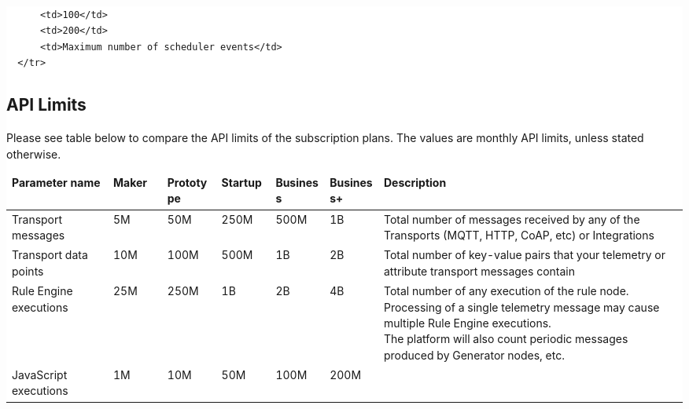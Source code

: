           <td>100</td>
          <td>200</td>
          <td>Maximum number of scheduler events</td>
      </tr>            
  </tbody>
</table>


## API Limits

Please see table below to compare the API limits of the subscription plans. The values are monthly API limits, unless stated otherwise.

<table>
  <thead>
      <tr>
          <td style="width: 15%"><b>Parameter name</b></td>
          <td style="width: 8%"><b>Maker</b></td>
          <td style="width: 8%"><b>Prototype</b></td>
          <td style="width: 8%"><b>Startup</b></td>
          <td style="width: 8%"><b>Business</b></td>
          <td style="width: 8%"><b>Business+</b></td>
          <td style="width: 45%"><b>Description</b></td>
      </tr>
  </thead>
  <tbody>
      <tr>
          <td>Transport messages</td>
          <td>5M</td>
          <td>50M</td>
          <td>250M</td>
          <td>500M</td>
          <td>1B</td>
          <td>Total number of messages received by any of the Transports (MQTT, HTTP, CoAP, etc) or Integrations</td>
      </tr>
      <tr>
          <td>Transport data points</td>
          <td>10M</td>
          <td>100M</td>
          <td>500M</td>
          <td>1B</td>
          <td>2B</td>
          <td>Total number of key-value pairs that your telemetry or attribute transport messages contain</td>
      </tr>
      <tr>
          <td>Rule Engine executions</td>
          <td>25M</td>
          <td>250M</td>
          <td>1B</td>
          <td>2B</td>
          <td>4B</td>
          <td>Total number of any execution of the rule node.<br> Processing of a single telemetry message may cause multiple Rule Engine executions.<br> The platform will also count periodic messages produced by Generator nodes, etc.</td>
      </tr>
      <tr>
          <td>JavaScript executions</td>
          <td>1M</td>
          <td>10M</td>
          <td>50M</td>
          <td>100M</td>
          <td>200M</td>